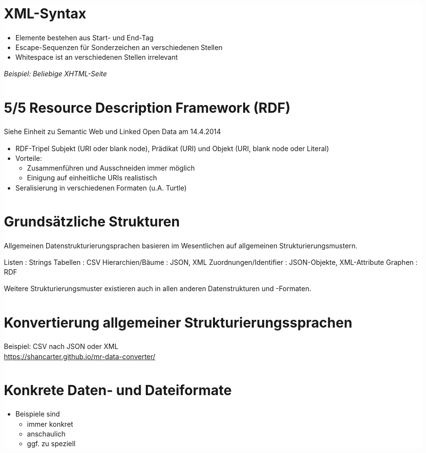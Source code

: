 # XML-Syntax

* Elemente bestehen aus Start- und End-Tag
* Escape-Sequenzen für Sonderzeichen an verschiedenen Stellen
* Whitespace ist an verschiedenen Stellen irrelevant

*Beispiel: Beliebige XHTML-Seite*

# 5/5 Resource Description Framework (RDF)

Siehe Einheit zu Semantic Web und Linked Open Data am 14.4.2014

* RDF-Tripel Subjekt (URI oder blank node),
  Prädikat (URI) und Objekt (URI, blank node oder Literal)
* Vorteile:
    * Zusammenführen und Ausschneiden immer möglich
    * Einigung auf einheitliche URIs realistisch
* Seralisierung in verschiedenen Formaten (u.A. Turtle)

# Grundsätzliche Strukturen

Allgemeinen Datenstrukturierungsprachen basieren im Wesentlichen auf
allgemeinen Strukturierungsmustern.

Listen
  : Strings
Tabellen
  : CSV
Hierarchien/Bäume
  : JSON, XML
Zuordnungen/Identifier
  : JSON-Objekte, XML-Attribute
Graphen 
  : RDF

Weitere Strukturierungsmuster existieren auch in allen anderen Datenstrukturen
und -Formaten.

# Konvertierung allgemeiner Strukturierungssprachen

Beispiel: CSV nach JSON oder XML\
<https://shancarter.github.io/mr-data-converter/>

# Konkrete Daten- und Dateiformate

* Beispiele sind 
    * immer konkret
    * anschaulich
    * ggf. zu speziell
